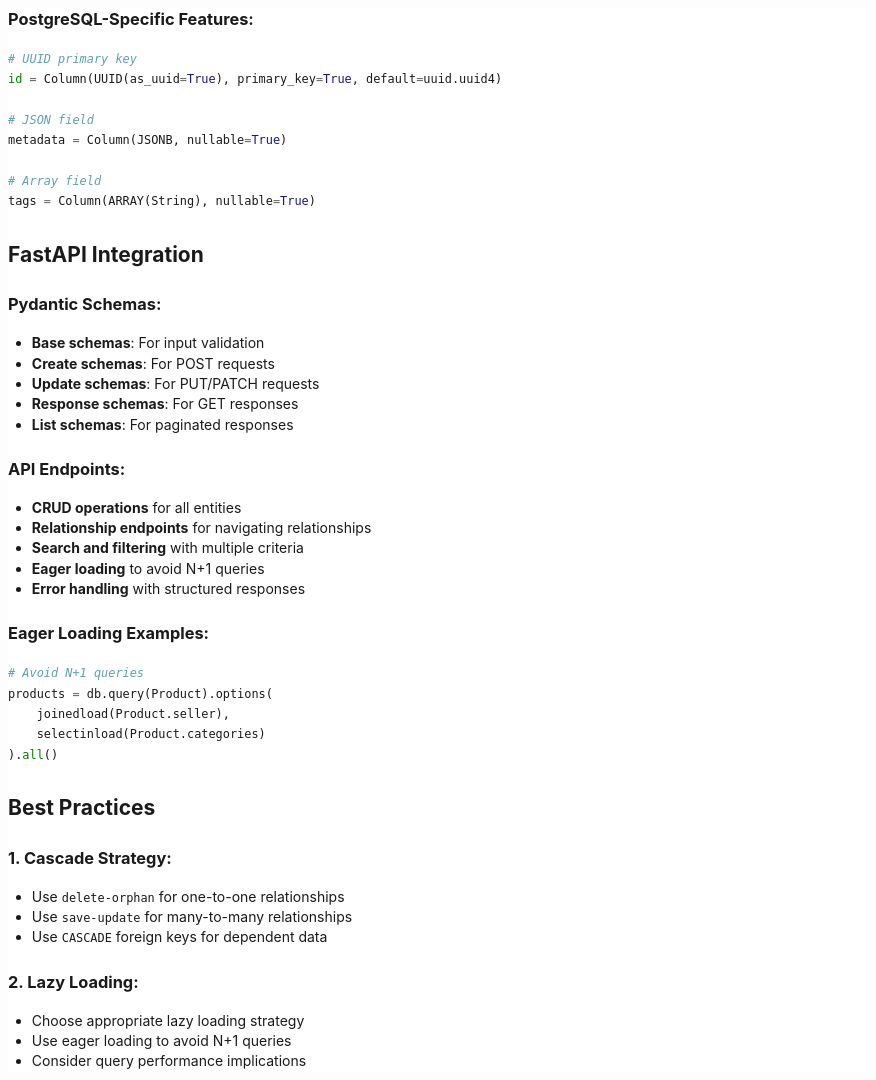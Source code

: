 ### PostgreSQL-Specific Features:
```python
# UUID primary key
id = Column(UUID(as_uuid=True), primary_key=True, default=uuid.uuid4)

# JSON field
metadata = Column(JSONB, nullable=True)

# Array field
tags = Column(ARRAY(String), nullable=True)
```

## FastAPI Integration

### Pydantic Schemas:
- **Base schemas**: For input validation
- **Create schemas**: For POST requests
- **Update schemas**: For PUT/PATCH requests
- **Response schemas**: For GET responses
- **List schemas**: For paginated responses

### API Endpoints:
- **CRUD operations** for all entities
- **Relationship endpoints** for navigating relationships
- **Search and filtering** with multiple criteria
- **Eager loading** to avoid N+1 queries
- **Error handling** with structured responses

### Eager Loading Examples:
```python
# Avoid N+1 queries
products = db.query(Product).options(
    joinedload(Product.seller),
    selectinload(Product.categories)
).all()
```

## Best Practices

### 1. Cascade Strategy:
- Use `delete-orphan` for one-to-one relationships
- Use `save-update` for many-to-many relationships
- Use `CASCADE` foreign keys for dependent data

### 2. Lazy Loading:
- Choose appropriate lazy loading strategy
- Use eager loading to avoid N+1 queries
- Consider query performance implications
